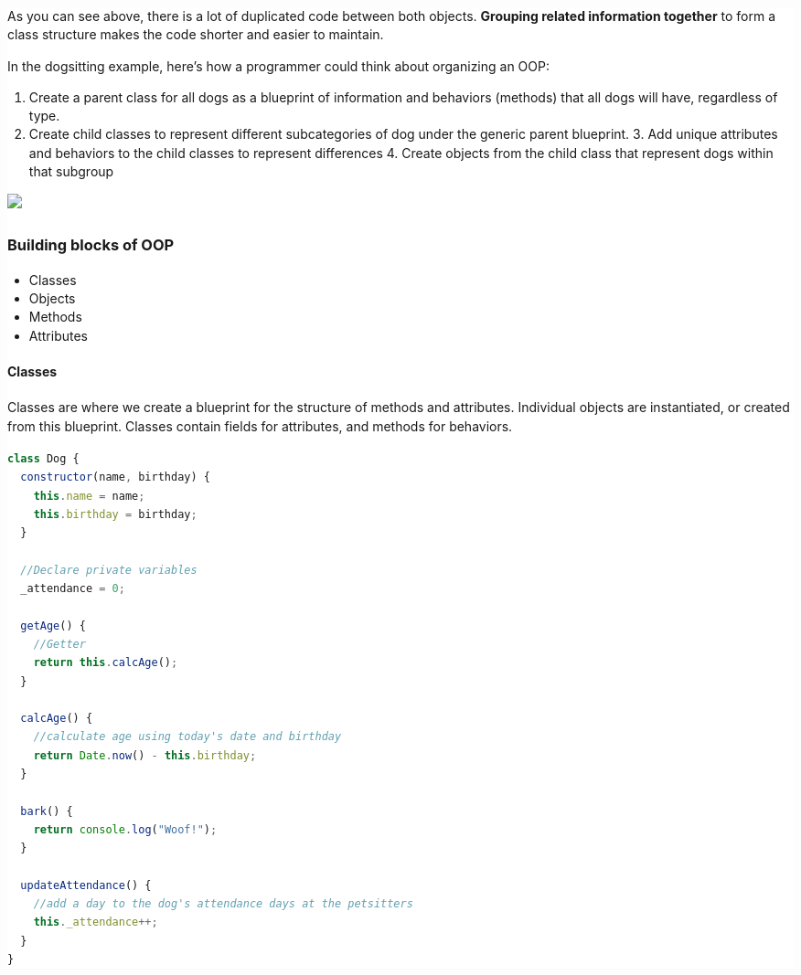 As you can see above, there is a lot of duplicated code between both objects. **Grouping related information together** to form a class structure makes the code shorter and easier to maintain.

In the dogsitting example, here’s how a programmer could think about organizing an OOP:

1. Create a parent class for all dogs as a blueprint of information and behaviors (methods) that all dogs will have, regardless of type.
2. Create child classes to represent different subcategories of dog under the generic parent blueprint. 3. Add unique attributes and behaviors to the child classes to represent differences 4. Create objects from the child class that represent dogs within that subgroup

[![](https://mermaid.ink/img/pako:eNp1kMsOwiAQRX-FzEpj-wPEZU3c65LNCNOWtIChsDC1_y59WBujrLi558wEepBOEXCQLXZdobHyaIRl6RSuYsdnnrMzeaVtlfJXcfUom20zDRn7fs6MHW7om91-jsOW-kxd4XwLJ7dOyE93s_ivHEZmtSEDQ96gVumtkyMg1GRIAE9XRSXGNggQdkTjXWGgk9LBeeAlth1lgDG4y8NK4MFHekPLly3U8ALpBmgm?type=png)](https://mermaid.live/edit#pako:eNp1kMsOwiAQRX-FzEpj-wPEZU3c65LNCNOWtIChsDC1_y59WBujrLi558wEepBOEXCQLXZdobHyaIRl6RSuYsdnnrMzeaVtlfJXcfUom20zDRn7fs6MHW7om91-jsOW-kxd4XwLJ7dOyE93s_ivHEZmtSEDQ96gVumtkyMg1GRIAE9XRSXGNggQdkTjXWGgk9LBeeAlth1lgDG4y8NK4MFHekPLly3U8ALpBmgm)

### Building blocks of OOP

- Classes
- Objects
- Methods
- Attributes

#### Classes

Classes are where we create a blueprint for the structure of methods and attributes. Individual objects are instantiated, or created from this blueprint. Classes contain fields for attributes, and methods for behaviors.

```js
class Dog {
  constructor(name, birthday) {
    this.name = name;
    this.birthday = birthday;
  }

  //Declare private variables
  _attendance = 0;

  getAge() {
    //Getter
    return this.calcAge();
  }

  calcAge() {
    //calculate age using today's date and birthday
    return Date.now() - this.birthday;
  }

  bark() {
    return console.log("Woof!");
  }

  updateAttendance() {
    //add a day to the dog's attendance days at the petsitters
    this._attendance++;
  }
}
```
